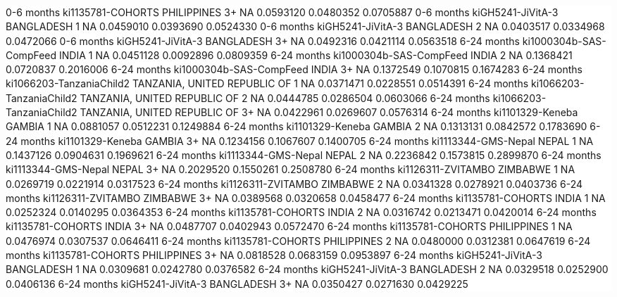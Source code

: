 0-6 months    ki1135781-COHORTS          PHILIPPINES                    3+                   NA                0.0593120   0.0480352   0.0705887
0-6 months    kiGH5241-JiVitA-3          BANGLADESH                     1                    NA                0.0459010   0.0393690   0.0524330
0-6 months    kiGH5241-JiVitA-3          BANGLADESH                     2                    NA                0.0403517   0.0334968   0.0472066
0-6 months    kiGH5241-JiVitA-3          BANGLADESH                     3+                   NA                0.0492316   0.0421114   0.0563518
6-24 months   ki1000304b-SAS-CompFeed    INDIA                          1                    NA                0.0451128   0.0092896   0.0809359
6-24 months   ki1000304b-SAS-CompFeed    INDIA                          2                    NA                0.1368421   0.0720837   0.2016006
6-24 months   ki1000304b-SAS-CompFeed    INDIA                          3+                   NA                0.1372549   0.1070815   0.1674283
6-24 months   ki1066203-TanzaniaChild2   TANZANIA, UNITED REPUBLIC OF   1                    NA                0.0371471   0.0228551   0.0514391
6-24 months   ki1066203-TanzaniaChild2   TANZANIA, UNITED REPUBLIC OF   2                    NA                0.0444785   0.0286504   0.0603066
6-24 months   ki1066203-TanzaniaChild2   TANZANIA, UNITED REPUBLIC OF   3+                   NA                0.0422961   0.0269607   0.0576314
6-24 months   ki1101329-Keneba           GAMBIA                         1                    NA                0.0881057   0.0512231   0.1249884
6-24 months   ki1101329-Keneba           GAMBIA                         2                    NA                0.1313131   0.0842572   0.1783690
6-24 months   ki1101329-Keneba           GAMBIA                         3+                   NA                0.1234156   0.1067607   0.1400705
6-24 months   ki1113344-GMS-Nepal        NEPAL                          1                    NA                0.1437126   0.0904631   0.1969621
6-24 months   ki1113344-GMS-Nepal        NEPAL                          2                    NA                0.2236842   0.1573815   0.2899870
6-24 months   ki1113344-GMS-Nepal        NEPAL                          3+                   NA                0.2029520   0.1550261   0.2508780
6-24 months   ki1126311-ZVITAMBO         ZIMBABWE                       1                    NA                0.0269719   0.0221914   0.0317523
6-24 months   ki1126311-ZVITAMBO         ZIMBABWE                       2                    NA                0.0341328   0.0278921   0.0403736
6-24 months   ki1126311-ZVITAMBO         ZIMBABWE                       3+                   NA                0.0389568   0.0320658   0.0458477
6-24 months   ki1135781-COHORTS          INDIA                          1                    NA                0.0252324   0.0140295   0.0364353
6-24 months   ki1135781-COHORTS          INDIA                          2                    NA                0.0316742   0.0213471   0.0420014
6-24 months   ki1135781-COHORTS          INDIA                          3+                   NA                0.0487707   0.0402943   0.0572470
6-24 months   ki1135781-COHORTS          PHILIPPINES                    1                    NA                0.0476974   0.0307537   0.0646411
6-24 months   ki1135781-COHORTS          PHILIPPINES                    2                    NA                0.0480000   0.0312381   0.0647619
6-24 months   ki1135781-COHORTS          PHILIPPINES                    3+                   NA                0.0818528   0.0683159   0.0953897
6-24 months   kiGH5241-JiVitA-3          BANGLADESH                     1                    NA                0.0309681   0.0242780   0.0376582
6-24 months   kiGH5241-JiVitA-3          BANGLADESH                     2                    NA                0.0329518   0.0252900   0.0406136
6-24 months   kiGH5241-JiVitA-3          BANGLADESH                     3+                   NA                0.0350427   0.0271630   0.0429225
